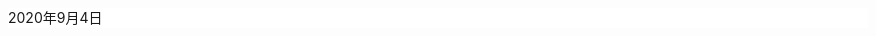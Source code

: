    <time class="updated" datetime="2020-09-04T00:03:07+08:00">
    2020年9月4日
   </time>
  </div>
 </div>
</article>

